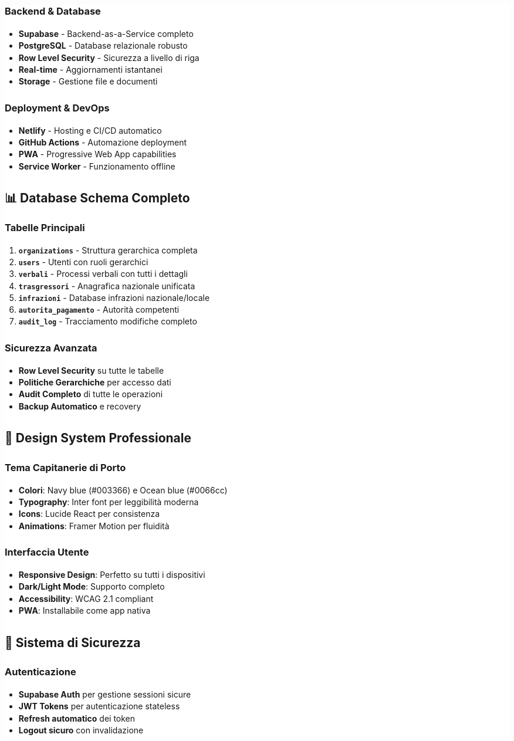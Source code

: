 ### Backend & Database
- **Supabase** - Backend-as-a-Service completo
- **PostgreSQL** - Database relazionale robusto
- **Row Level Security** - Sicurezza a livello di riga
- **Real-time** - Aggiornamenti istantanei
- **Storage** - Gestione file e documenti

### Deployment & DevOps
- **Netlify** - Hosting e CI/CD automatico
- **GitHub Actions** - Automazione deployment
- **PWA** - Progressive Web App capabilities
- **Service Worker** - Funzionamento offline

## 📊 **Database Schema Completo**

### Tabelle Principali
1. **`organizations`** - Struttura gerarchica completa
2. **`users`** - Utenti con ruoli gerarchici
3. **`verbali`** - Processi verbali con tutti i dettagli
4. **`trasgressori`** - Anagrafica nazionale unificata
5. **`infrazioni`** - Database infrazioni nazionale/locale
6. **`autorita_pagamento`** - Autorità competenti
7. **`audit_log`** - Tracciamento modifiche completo

### Sicurezza Avanzata
- **Row Level Security** su tutte le tabelle
- **Politiche Gerarchiche** per accesso dati
- **Audit Completo** di tutte le operazioni
- **Backup Automatico** e recovery

## 🎨 **Design System Professionale**

### Tema Capitanerie di Porto
- **Colori**: Navy blue (#003366) e Ocean blue (#0066cc)
- **Typography**: Inter font per leggibilità moderna
- **Icons**: Lucide React per consistenza
- **Animations**: Framer Motion per fluidità

### Interfaccia Utente
- **Responsive Design**: Perfetto su tutti i dispositivi
- **Dark/Light Mode**: Supporto completo
- **Accessibility**: WCAG 2.1 compliant
- **PWA**: Installabile come app nativa

## 🔐 **Sistema di Sicurezza**

### Autenticazione
- **Supabase Auth** per gestione sessioni sicure
- **JWT Tokens** per autenticazione stateless
- **Refresh automatico** dei token
- **Logout sicuro** con invalidazione
